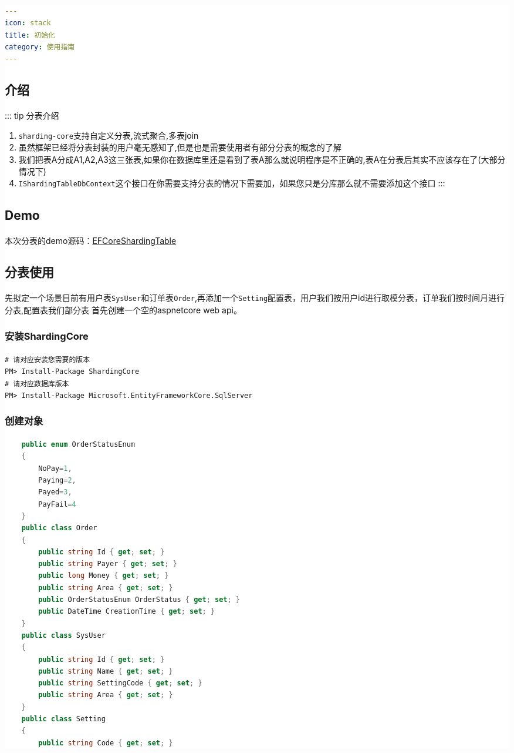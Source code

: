 ```yaml
---
icon: stack
title: 初始化
category: 使用指南
---
```


## 介绍

::: tip 分表介绍
 1. `sharding-core`支持自定义分表,流式聚合,多表join
 2. 虽然框架已经将分表封装的用户毫无感知了,但是也是需要使用者有部分分表的概念的了解
 3. 我们把表A分成A1,A2,A3这三张表,如果你在数据库里还是看到了表A那么就说明程序是不正确的,表A在分表后其实不应该存在了(大部分情况下)
 4. `IShardingTableDbContext`这个接口在你需要支持分表的情况下需要加，如果您只是分库那么就不需要添加这个接口
:::

## Demo
本次分表的demo源码：[EFCoreShardingTable](https://github.com/xuejmnet/sharding-core/tree/main/samples/Sample.SqlServerShardingTable)

## 分表使用

先拟定一个场景目前有用户表`SysUser`和订单表`Order`,再添加一个`Setting`配置表，用户我们按用户id进行取模分表，订单我们按时间月进行分表,配置表我们部分表
首先创建一个空的aspnetcore web api。

### 安装ShardingCore
```shell
# 请对应安装您需要的版本
PM> Install-Package ShardingCore
# 请对应数据库版本
PM> Install-Package Microsoft.EntityFrameworkCore.SqlServer
``` 

### 创建对象
```csharp
    public enum OrderStatusEnum
    {
        NoPay=1,
        Paying=2,
        Payed=3,
        PayFail=4
    }
    public class Order
    {
        public string Id { get; set; }
        public string Payer { get; set; }
        public long Money { get; set; }
        public string Area { get; set; }
        public OrderStatusEnum OrderStatus { get; set; }
        public DateTime CreationTime { get; set; }
    }
    public class SysUser
    {
        public string Id { get; set; }
        public string Name { get; set; }
        public string SettingCode { get; set; }
        public string Area { get; set; }
    }
    public class Setting
    {
        public string Code { get; set; }
```
